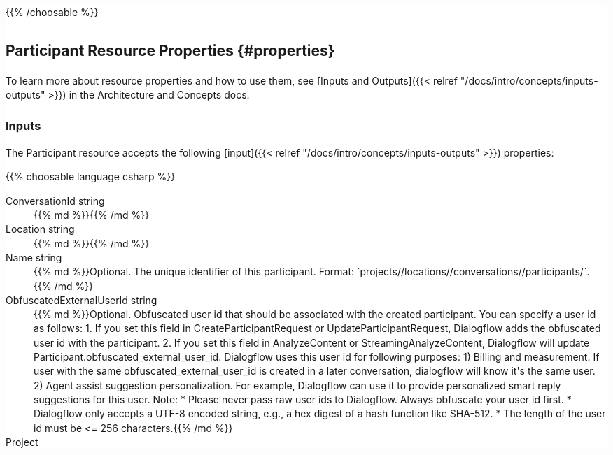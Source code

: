 {{% /choosable %}}

## Participant Resource Properties {#properties}

To learn more about resource properties and how to use them, see [Inputs and Outputs]({{< relref "/docs/intro/concepts/inputs-outputs" >}}) in the Architecture and Concepts docs.

### Inputs

The Participant resource accepts the following [input]({{< relref "/docs/intro/concepts/inputs-outputs" >}}) properties:



{{% choosable language csharp %}}
<dl class="resources-properties"><dt class="property-required"
            title="Required">
        <span id="conversationid_csharp">
<a href="#conversationid_csharp" style="color: inherit; text-decoration: inherit;">Conversation<wbr>Id</a>
</span>
        <span class="property-indicator"></span>
        <span class="property-type">string</span>
    </dt>
    <dd>{{% md %}}{{% /md %}}</dd><dt class="property-optional"
            title="Optional">
        <span id="location_csharp">
<a href="#location_csharp" style="color: inherit; text-decoration: inherit;">Location</a>
</span>
        <span class="property-indicator"></span>
        <span class="property-type">string</span>
    </dt>
    <dd>{{% md %}}{{% /md %}}</dd><dt class="property-optional"
            title="Optional">
        <span id="name_csharp">
<a href="#name_csharp" style="color: inherit; text-decoration: inherit;">Name</a>
</span>
        <span class="property-indicator"></span>
        <span class="property-type">string</span>
    </dt>
    <dd>{{% md %}}Optional. The unique identifier of this participant. Format: `projects//locations//conversations//participants/`.{{% /md %}}</dd><dt class="property-optional"
            title="Optional">
        <span id="obfuscatedexternaluserid_csharp">
<a href="#obfuscatedexternaluserid_csharp" style="color: inherit; text-decoration: inherit;">Obfuscated<wbr>External<wbr>User<wbr>Id</a>
</span>
        <span class="property-indicator"></span>
        <span class="property-type">string</span>
    </dt>
    <dd>{{% md %}}Optional. Obfuscated user id that should be associated with the created participant. You can specify a user id as follows: 1. If you set this field in CreateParticipantRequest or UpdateParticipantRequest, Dialogflow adds the obfuscated user id with the participant. 2. If you set this field in AnalyzeContent or StreamingAnalyzeContent, Dialogflow will update Participant.obfuscated_external_user_id. Dialogflow uses this user id for following purposes: 1) Billing and measurement. If user with the same obfuscated_external_user_id is created in a later conversation, dialogflow will know it's the same user. 2) Agent assist suggestion personalization. For example, Dialogflow can use it to provide personalized smart reply suggestions for this user. Note: * Please never pass raw user ids to Dialogflow. Always obfuscate your user id first. * Dialogflow only accepts a UTF-8 encoded string, e.g., a hex digest of a hash function like SHA-512. * The length of the user id must be <= 256 characters.{{% /md %}}</dd><dt class="property-optional"
            title="Optional">
        <span id="project_csharp">
<a href="#project_csharp" style="color: inherit; text-decoration: inherit;">Project</a>
</span>